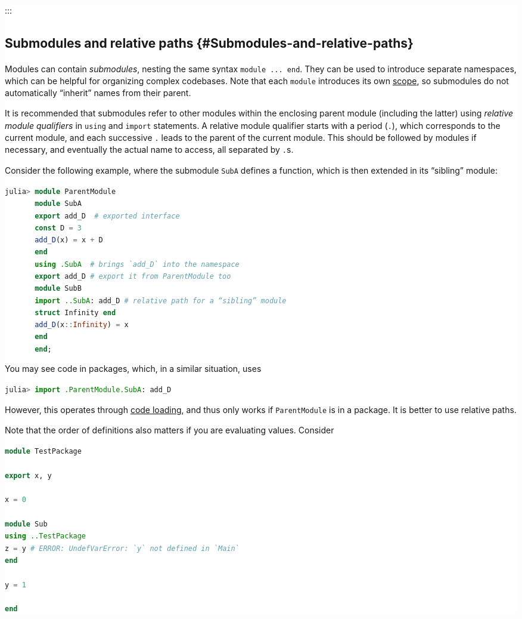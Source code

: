 
:::

## Submodules and relative paths {#Submodules-and-relative-paths}

Modules can contain _submodules_, nesting the same syntax `module ... end`. They can be used to introduce separate namespaces, which can be helpful for organizing complex codebases. Note that each `module` introduces its own [scope](/manual/variables-and-scoping#scope-of-variables), so submodules do not automatically “inherit” names from their parent.

It is recommended that submodules refer to other modules within the enclosing parent module (including the latter) using _relative module qualifiers_ in `using` and `import` statements. A relative module qualifier starts with a period (`.`), which corresponds to the current module, and each successive `.` leads to the parent of the current module. This should be followed by modules if necessary, and eventually the actual name to access, all separated by `.`s.

Consider the following example, where the submodule `SubA` defines a function, which is then extended in its “sibling” module:

```julia
julia> module ParentModule
       module SubA
       export add_D  # exported interface
       const D = 3
       add_D(x) = x + D
       end
       using .SubA  # brings `add_D` into the namespace
       export add_D # export it from ParentModule too
       module SubB
       import ..SubA: add_D # relative path for a “sibling” module
       struct Infinity end
       add_D(x::Infinity) = x
       end
       end;

```


You may see code in packages, which, in a similar situation, uses

```julia
julia> import .ParentModule.SubA: add_D

```


However, this operates through [code loading](/manual/code-loading#code-loading), and thus only works if `ParentModule` is in a package. It is better to use relative paths.

Note that the order of definitions also matters if you are evaluating values. Consider

```julia
module TestPackage

export x, y

x = 0

module Sub
using ..TestPackage
z = y # ERROR: UndefVarError: `y` not defined in `Main`
end

y = 1

end
```
